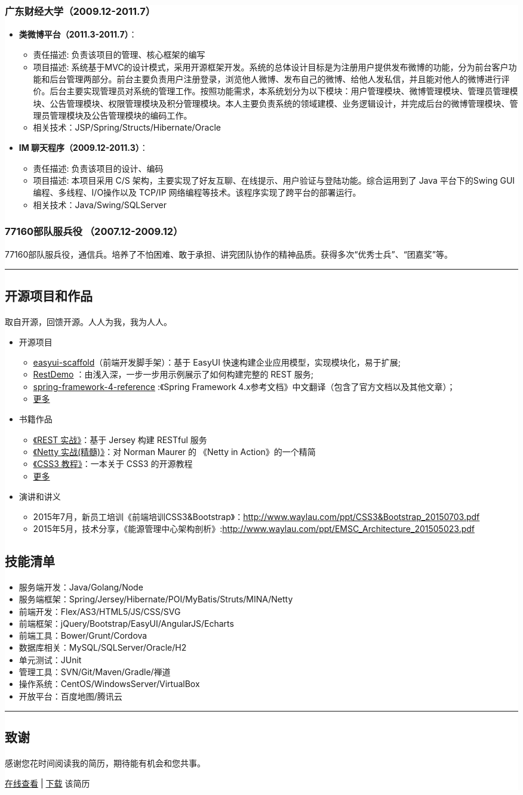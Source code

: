 ### 广东财经大学（2009.12-2011.7）

* **类微博平台（2011.3-2011.7）**：
    * 责任描述: 负责该项目的管理、核心框架的编写
    * 项目描述: 系统基于MVC的设计模式，采用开源框架开发。系统的总体设计目标是为注册用户提供发布微博的功能，分为前台客户功能和后台管理两部分。前台主要负责用户注册登录，浏览他人微博、发布自己的微博、给他人发私信，并且能对他人的微博进行评价。后台主要实现管理员对系统的管理工作。按照功能需求，本系统划分为以下模块：用户管理模块、微博管理模块、管理员管理模块、公告管理模块、权限管理模块及积分管理模块。本人主要负责系统的领域建模、业务逻辑设计，并完成后台的微博管理模块、管理员管理模块及公告管理模块的编码工作。
    * 相关技术：JSP/Spring/Structs/Hibernate/Oracle
    
* **IM 聊天程序（2009.12-2011.3）**：
    * 责任描述: 负责该项目的设计、编码
    * 项目描述: 本项目采用 C/S 架构，主要实现了好友互聊、在线提示、用户验证与登陆功能。综合运用到了 Java 平台下的Swing GUI编程、多线程、I/O操作以及 TCP/IP 网络编程等技术。该程序实现了跨平台的部署运行。
    * 相关技术：Java/Swing/SQLServer
    
### 77160部队服兵役 （2007.12-2009.12）

77160部队服兵役，通信兵。培养了不怕困难、敢于承担、讲究团队协作的精神品质。获得多次“优秀士兵”、“团嘉奖”等。

---

## 开源项目和作品

取自开源，回馈开源。人人为我，我为人人。

* 开源项目
    * [easyui-scaffold](https://github.com/waylau/easyui-scaffold)（前端开发脚手架）：基于 EasyUI 快速构建企业应用模型，实现模块化，易于扩展;
    * [RestDemo](https://github.com/waylau/RestDemo) ：由浅入深，一步一步用示例展示了如何构建完整的 REST 服务;
    * [spring-framework-4-reference](https://github.com/waylau/spring-framework-4-reference) :《Spring Framework 4.x参考文档》中文翻译（包含了官方文档以及其他文章）；
    * [更多](https://github.com/waylau)

* 书籍作品
    * [《REST 实战》](https://github.com/waylau/rest-in-action)：基于 Jersey 构建 RESTful 服务
    * [《Netty 实战(精髓)》](https://github.com/waylau/essential-netty-in-action)：对 Norman Maurer 的 《Netty in Action》的一个精简
    * [《CSS3 教程》](https://github.com/waylau/css3-tutorial)：一本关于 CSS3 的开源教程
    * [更多](http://www.waylau.com/books)
    
* 演讲和讲义
    * 2015年7月，新员工培训《前端培训CSS3&Bootstrap》：<http://www.waylau.com/ppt/CSS3&Bootstrap_20150703.pdf>
    * 2015年5月，技术分享，《能源管理中心架构剖析》:<http://www.waylau.com/ppt/EMSC_Architecture_201505023.pdf>

## 技能清单

* 服务端开发：Java/Golang/Node
* 服务端框架：Spring/Jersey/Hibernate/POI/MyBatis/Struts/MINA/Netty
* 前端开发：Flex/AS3/HTML5/JS/CSS/SVG
* 前端框架：jQuery/Bootstrap/EasyUI/AngularJS/Echarts
* 前端工具：Bower/Grunt/Cordova
* 数据库相关：MySQL/SQLServer/Oracle/H2
* 单元测试：JUnit 
* 管理工具：SVN/Git/Maven/Gradle/禅道
* 操作系统：CentOS/WindowsServer/VirtualBox 
* 开放平台：百度地图/腾讯云

---

## 致谢

感谢您花时间阅读我的简历，期待能有机会和您共事。

[在线查看](http://www.waylau.com/resume/) | [下载](http://www.waylau.com/resume/柳伟卫_简历.pdf) 该简历